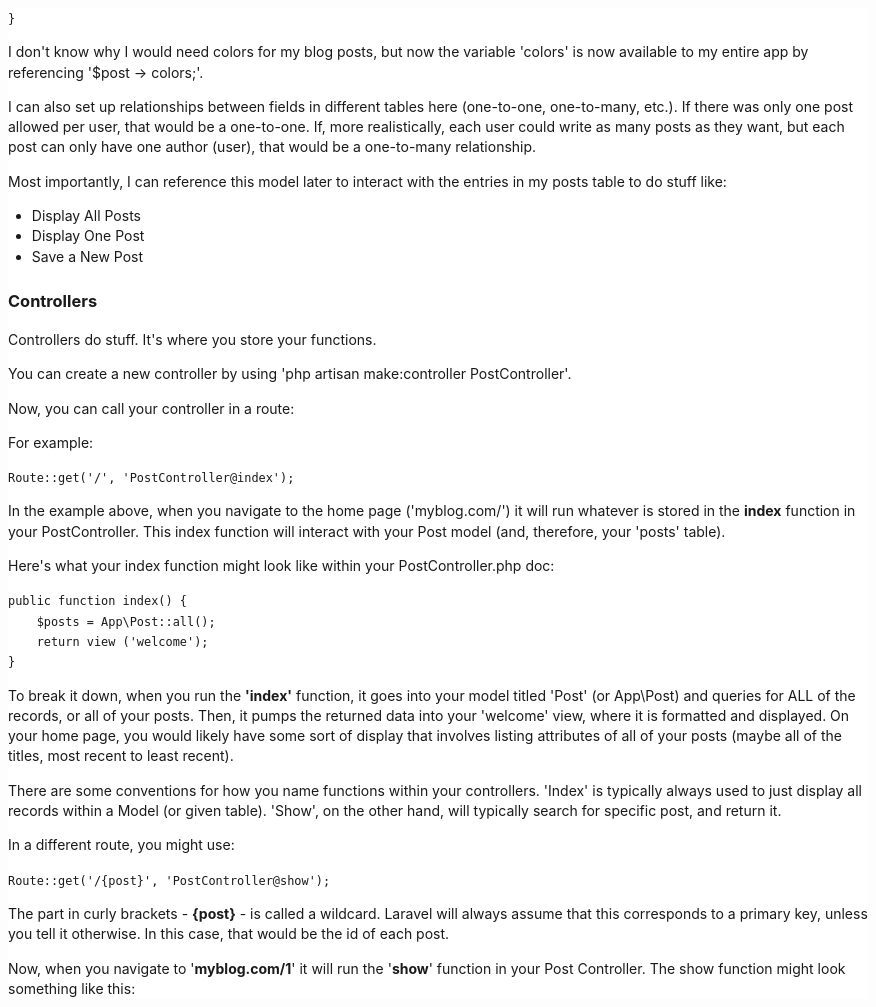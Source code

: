 	}

I don't know why I would need colors for my blog posts, but now the variable 'colors' is now available to my entire app by referencing '$post -> colors;'.

I can also set up relationships between fields in different tables here (one-to-one, one-to-many, etc.). If there was only one post allowed per user, that would be a one-to-one. If, more realistically, each user could write as many posts as they want, but each post can only have one author (user), that would be a one-to-many relationship. 

Most importantly, I can reference this model later to interact with the entries in my posts table to do stuff like:
	
* Display All Posts
* Display One Post
* Save a New Post

### **Controllers**

Controllers do stuff. It's where you store your functions. 

You can create a new controller by using 'php artisan make:controller PostController'.

Now, you can call your controller in a route:

For example: 

	Route::get('/', 'PostController@index');

In the example above, when you navigate to the home page ('myblog.com/') it will run whatever is stored in the **index** function in your PostController. This index function will interact with your Post model (and, therefore, your 'posts' table).

Here's what your index function might look like within your PostController.php doc:

	public function index() {
		$posts = App\Post::all();
		return view ('welcome');
    }

To break it down, when you run the **'index'** function, it goes into your model titled 'Post' (or App\Post) and queries for ALL of the records, or all of your posts. Then, it pumps the returned data into your 'welcome' view, where it is formatted and displayed. On your home page, you would likely have some sort of display that involves listing attributes of all of your posts (maybe all of the titles, most recent to least recent). 

There are some conventions for how you name functions within your controllers. 'Index' is typically always used to just display all records within a Model (or given table). 'Show', on the other hand, will typically search for specific post, and return it. 

In a different route, you might use:

	Route::get('/{post}', 'PostController@show');

The part in curly brackets - **{post}** - is called a wildcard. Laravel will always assume that this corresponds to a primary key, unless you tell it otherwise. In this case, that would be the id of each post. 

Now, when you navigate to '**myblog.com/1**' it will run the '**show**' function in your Post Controller. The show function might look something like this:
